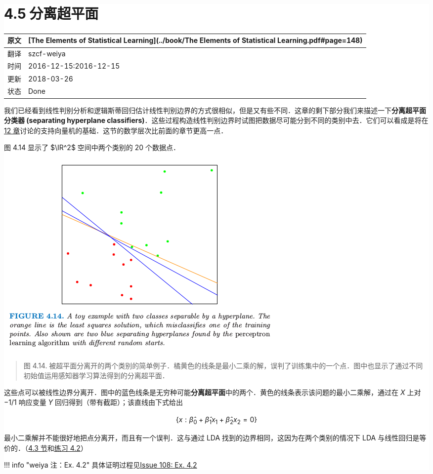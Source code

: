 # 4.5 分离超平面

| 原文   | [The Elements of Statistical Learning](../book/The Elements of Statistical Learning.pdf#page=148) |
| ---- | ---------------------------------------- |
| 翻译   | szcf-weiya                               |
| 时间   | 2016-12-15:2016-12-15                    |
| 更新 | 2018-03-26|
| 状态 | Done|

我们已经看到线性判别分析和逻辑斯蒂回归估计线性判别边界的方式很相似，但是又有些不同．这章的剩下部分我们来描述一下**分离超平面分类器 (separating hyperplane classifiers)**．这些过程构造线性判别边界时试图把数据尽可能分到不同的类别中去．它们可以看成是将在 [12 章](../12-Support-Vector-Machines-and-Flexible-Discriminants/12.1-Introduction/index.html)讨论的支持向量机的基础．这节的数学层次比前面的章节更高一点．

图 4.14 显示了 $\IR^2$ 空间中两个类别的 20 个数据点．

![](../img/04/fig4.14.png)

> 图 4.14. 被超平面分离开的两个类别的简单例子．橘黄色的线条是最小二乘的解，误判了训练集中的一个点．图中也显示了通过不同初始值运用感知器学习算法得到的分离超平面．

这些点可以被线性边界分离开．图中的蓝色线条是无穷种可能**分离超平面**中的两个．黄色的线条表示该问题的最小二乘解，通过在 $X$ 上对 $-1/1$ 响应变量 $Y$ 回归得到（带有截距）；该直线由下式给出

$$
\{x:\hat\beta_0+\hat\beta_1x_1+\hat\beta_2x_2=0\}\tag{4.39}\label{4.39}
$$


最小二乘解并不能很好地把点分离开，而且有一个误判．这与通过 LDA 找到的边界相同，这因为在两个类别的情况下 LDA 与线性回归是等价的．（[4.3 节](../4.3-Linear-Discriminant-Analysis/index.html)和[练习 4.2](https://github.com/szcf-weiya/ESL-CN/issues/108)）

!!! info "weiya 注：Ex. 4.2"
    具体证明过程见[Issue 108: Ex. 4.2](https://github.com/szcf-weiya/ESL-CN/issues/108)
